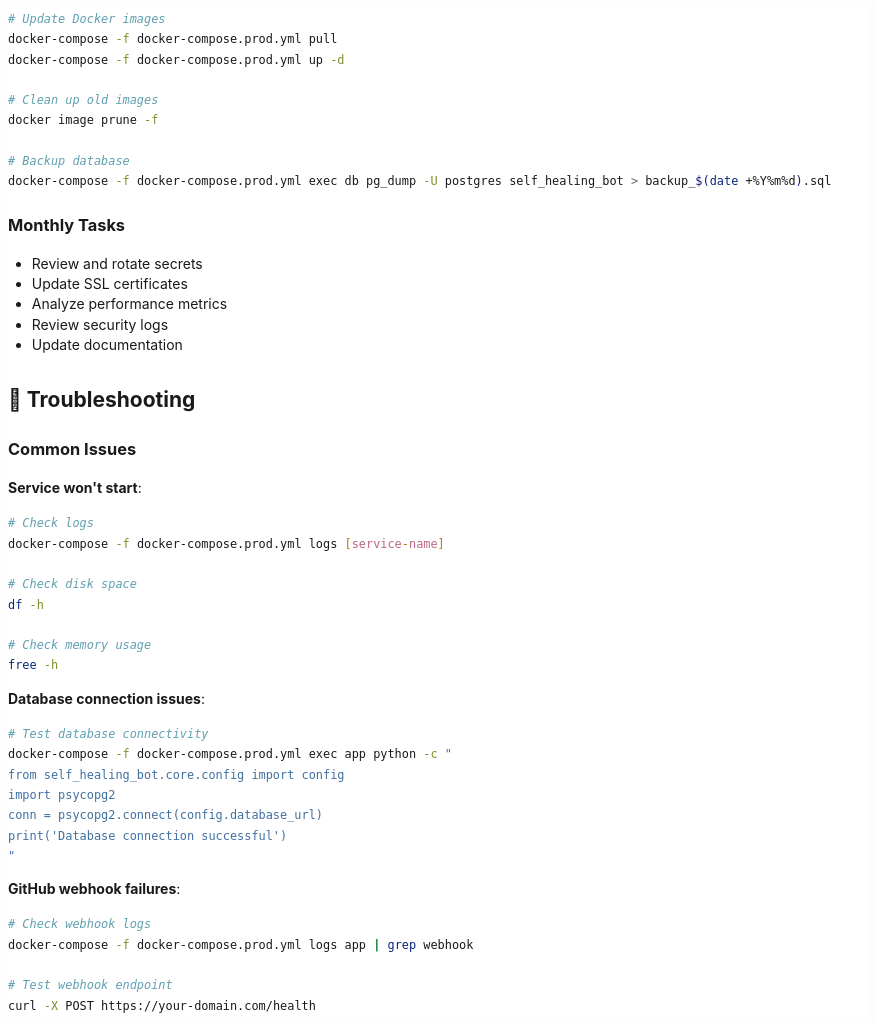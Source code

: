 ```bash
# Update Docker images
docker-compose -f docker-compose.prod.yml pull
docker-compose -f docker-compose.prod.yml up -d

# Clean up old images
docker image prune -f

# Backup database
docker-compose -f docker-compose.prod.yml exec db pg_dump -U postgres self_healing_bot > backup_$(date +%Y%m%d).sql
```

### Monthly Tasks

- Review and rotate secrets
- Update SSL certificates
- Analyze performance metrics
- Review security logs
- Update documentation

## 🚨 Troubleshooting

### Common Issues

**Service won't start**:
```bash
# Check logs
docker-compose -f docker-compose.prod.yml logs [service-name]

# Check disk space
df -h

# Check memory usage
free -h
```

**Database connection issues**:
```bash
# Test database connectivity
docker-compose -f docker-compose.prod.yml exec app python -c "
from self_healing_bot.core.config import config
import psycopg2
conn = psycopg2.connect(config.database_url)
print('Database connection successful')
"
```

**GitHub webhook failures**:
```bash
# Check webhook logs
docker-compose -f docker-compose.prod.yml logs app | grep webhook

# Test webhook endpoint
curl -X POST https://your-domain.com/health
```
